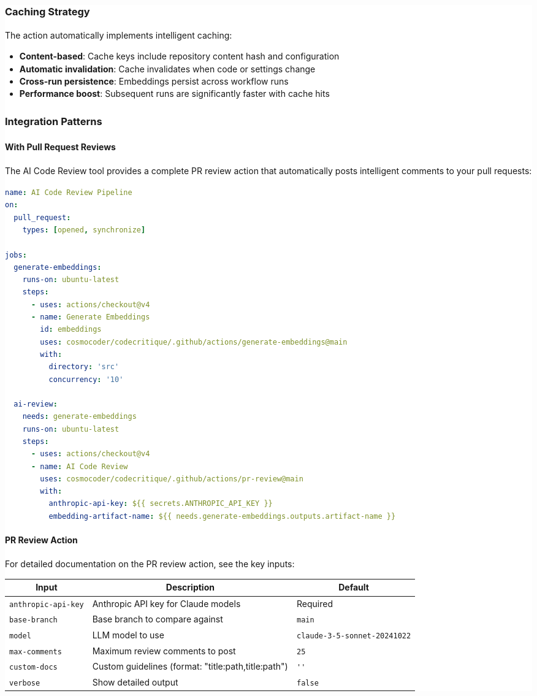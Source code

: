### Caching Strategy

The action automatically implements intelligent caching:

- **Content-based**: Cache keys include repository content hash and configuration
- **Automatic invalidation**: Cache invalidates when code or settings change
- **Cross-run persistence**: Embeddings persist across workflow runs
- **Performance boost**: Subsequent runs are significantly faster with cache hits

### Integration Patterns

#### With Pull Request Reviews

The AI Code Review tool provides a complete PR review action that automatically posts intelligent comments to your pull requests:

```yaml
name: AI Code Review Pipeline
on:
  pull_request:
    types: [opened, synchronize]

jobs:
  generate-embeddings:
    runs-on: ubuntu-latest
    steps:
      - uses: actions/checkout@v4
      - name: Generate Embeddings
        id: embeddings
        uses: cosmocoder/codecritique/.github/actions/generate-embeddings@main
        with:
          directory: 'src'
          concurrency: '10'

  ai-review:
    needs: generate-embeddings
    runs-on: ubuntu-latest
    steps:
      - uses: actions/checkout@v4
      - name: AI Code Review
        uses: cosmocoder/codecritique/.github/actions/pr-review@main
        with:
          anthropic-api-key: ${{ secrets.ANTHROPIC_API_KEY }}
          embedding-artifact-name: ${{ needs.generate-embeddings.outputs.artifact-name }}
```

#### PR Review Action

For detailed documentation on the PR review action, see the key inputs:

| Input               | Description                                         | Default                      |
| ------------------- | --------------------------------------------------- | ---------------------------- |
| `anthropic-api-key` | Anthropic API key for Claude models                 | Required                     |
| `base-branch`       | Base branch to compare against                      | `main`                       |
| `model`             | LLM model to use                                    | `claude-3-5-sonnet-20241022` |
| `max-comments`      | Maximum review comments to post                     | `25`                         |
| `custom-docs`       | Custom guidelines (format: "title:path,title:path") | `''`                         |
| `verbose`           | Show detailed output                                | `false`                      |
